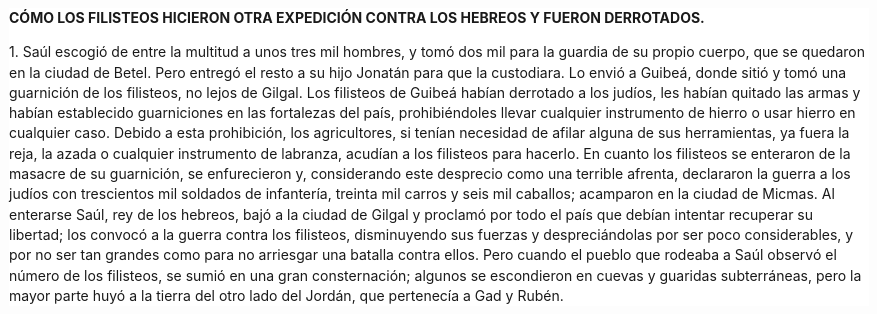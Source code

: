 **CÓMO LOS FILISTEOS HICIERON OTRA EXPEDICIÓN CONTRA LOS HEBREOS Y FUERON DERROTADOS.**

<a id="v6_1"></a>1\. Saúl escogió de entre la multitud a unos tres mil hombres, y tomó dos mil para la guardia de su propio cuerpo, que se quedaron en la ciudad de Betel. Pero entregó el resto a su hijo Jonatán para que la custodiara. Lo envió a Guibeá, donde sitió y tomó una guarnición de los filisteos, no lejos de Gilgal. Los filisteos de Guibeá habían derrotado a los judíos, les habían quitado las armas y habían establecido guarniciones en las fortalezas del país, prohibiéndoles llevar cualquier instrumento de hierro o usar hierro en cualquier caso. Debido a esta prohibición, los agricultores, si tenían necesidad de afilar alguna de sus herramientas, ya fuera la reja, la azada o cualquier instrumento de labranza, acudían a los filisteos para hacerlo. En cuanto los filisteos se enteraron de la masacre de su guarnición, se enfurecieron y, considerando este desprecio como una terrible afrenta, declararon la guerra a los judíos con trescientos mil soldados de infantería, treinta mil carros y seis mil caballos; acamparon en la ciudad de Micmas. Al enterarse Saúl, rey de los hebreos, bajó a la ciudad de Gilgal y proclamó por todo el país que debían intentar recuperar su libertad; los convocó a la guerra contra los filisteos, disminuyendo sus fuerzas y despreciándolas por ser poco considerables, y por no ser tan grandes como para no arriesgar una batalla contra ellos. Pero cuando el pueblo que rodeaba a Saúl observó el número de los filisteos, se sumió en una gran consternación; algunos se escondieron en cuevas y guaridas subterráneas, pero la mayor parte huyó a la tierra del otro lado del Jordán, que pertenecía a Gad y Rubén.
